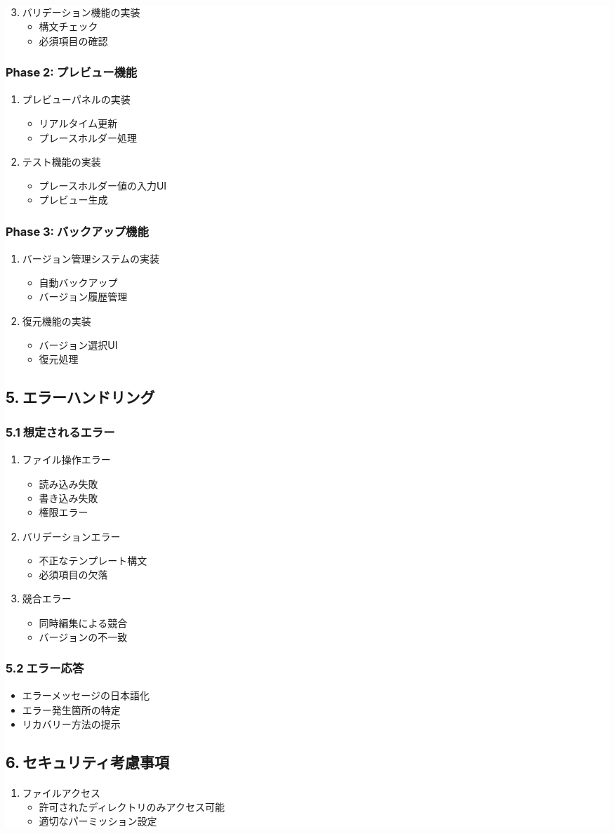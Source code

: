 3. バリデーション機能の実装
   - 構文チェック
   - 必須項目の確認

### Phase 2: プレビュー機能

1. プレビューパネルの実装
   - リアルタイム更新
   - プレースホルダー処理

2. テスト機能の実装
   - プレースホルダー値の入力UI
   - プレビュー生成

### Phase 3: バックアップ機能

1. バージョン管理システムの実装
   - 自動バックアップ
   - バージョン履歴管理

2. 復元機能の実装
   - バージョン選択UI
   - 復元処理

## 5. エラーハンドリング

### 5.1 想定されるエラー

1. ファイル操作エラー
   - 読み込み失敗
   - 書き込み失敗
   - 権限エラー

2. バリデーションエラー
   - 不正なテンプレート構文
   - 必須項目の欠落

3. 競合エラー
   - 同時編集による競合
   - バージョンの不一致

### 5.2 エラー応答

- エラーメッセージの日本語化
- エラー発生箇所の特定
- リカバリー方法の提示

## 6. セキュリティ考慮事項

1. ファイルアクセス
   - 許可されたディレクトリのみアクセス可能
   - 適切なパーミッション設定
